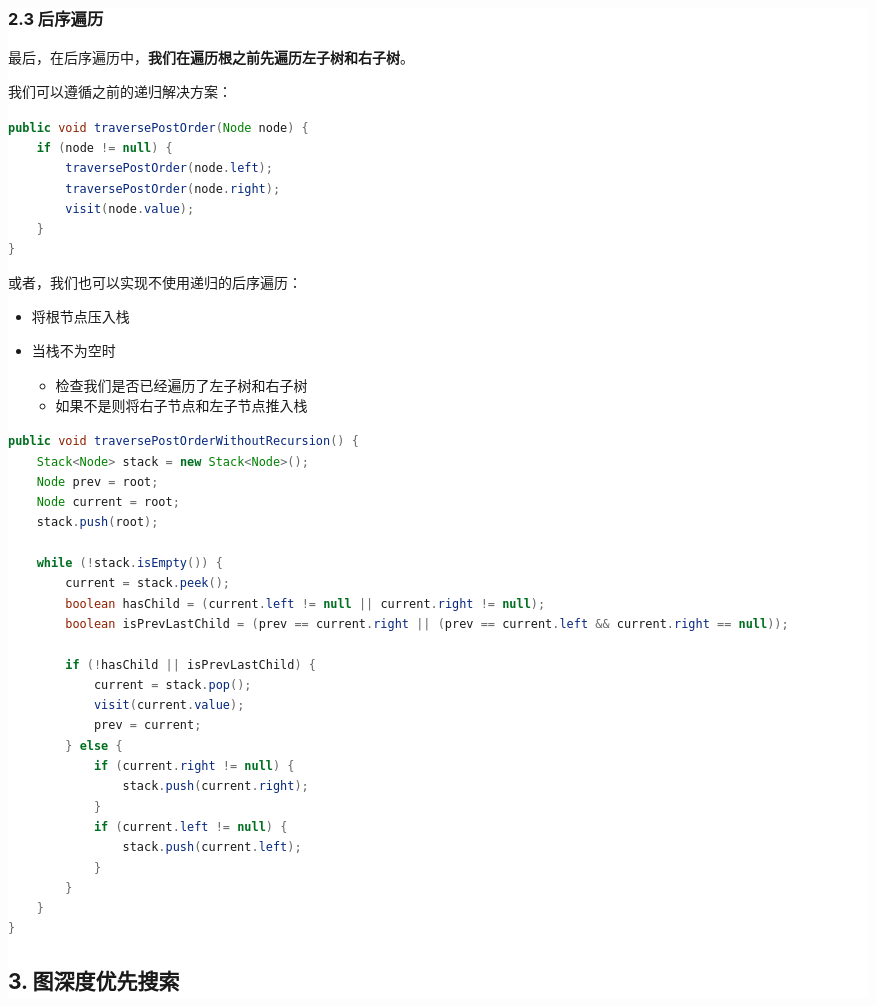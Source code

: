 
### 2.3 后序遍历

最后，在后序遍历中，**我们在遍历根之前先遍历左子树和右子树**。

我们可以遵循之前的递归解决方案：
```java
public void traversePostOrder(Node node) {
    if (node != null) {
        traversePostOrder(node.left);
        traversePostOrder(node.right);
        visit(node.value);
    }
}
```

或者，我们也可以实现不使用递归的后序遍历：

- 将根节点压入栈

- 当栈不为空时

  - 检查我们是否已经遍历了左子树和右子树
  - 如果不是则将右子节点和左子节点推入栈
  
```java
public void traversePostOrderWithoutRecursion() {
    Stack<Node> stack = new Stack<Node>();
    Node prev = root;
    Node current = root;
    stack.push(root);

    while (!stack.isEmpty()) {
        current = stack.peek();
        boolean hasChild = (current.left != null || current.right != null);
        boolean isPrevLastChild = (prev == current.right || (prev == current.left && current.right == null));

        if (!hasChild || isPrevLastChild) {
            current = stack.pop();
            visit(current.value);
            prev = current;
        } else {
            if (current.right != null) {
                stack.push(current.right);
            }
            if (current.left != null) {
                stack.push(current.left);
            }
        }
    }   
}
```

## 3. 图深度优先搜索
